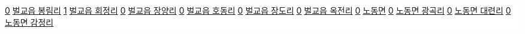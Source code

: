
  <tr>
    <td><a href="4678025337.html">0</a></td>
    <td><a href="4678025337.html">벌교읍 봉림리</a></td>
  </tr>
    

  <tr>
    <td><a href="4678025338.html">1</a></td>
    <td><a href="4678025338.html">벌교읍 회정리</a></td>
  </tr>
    

  <tr>
    <td><a href="4678025339.html">0</a></td>
    <td><a href="4678025339.html">벌교읍 장양리</a></td>
  </tr>
    

  <tr>
    <td><a href="4678025340.html">0</a></td>
    <td><a href="4678025340.html">벌교읍 호동리</a></td>
  </tr>
    

  <tr>
    <td><a href="4678025341.html">0</a></td>
    <td><a href="4678025341.html">벌교읍 장도리</a></td>
  </tr>
    

  <tr>
    <td><a href="4678025342.html">0</a></td>
    <td><a href="4678025342.html">벌교읍 옥전리</a></td>
  </tr>
    

  <tr>
    <td><a href="4678031000.html">0</a></td>
    <td><a href="4678031000.html">노동면</a></td>
  </tr>
    

  <tr>
    <td><a href="4678031021.html">0</a></td>
    <td><a href="4678031021.html">노동면 광곡리</a></td>
  </tr>
    

  <tr>
    <td><a href="4678031022.html">0</a></td>
    <td><a href="4678031022.html">노동면 대련리</a></td>
  </tr>
    

  <tr>
    <td><a href="4678031023.html">0</a></td>
    <td><a href="4678031023.html">노동면 감정리</a></td>
  </tr>
    